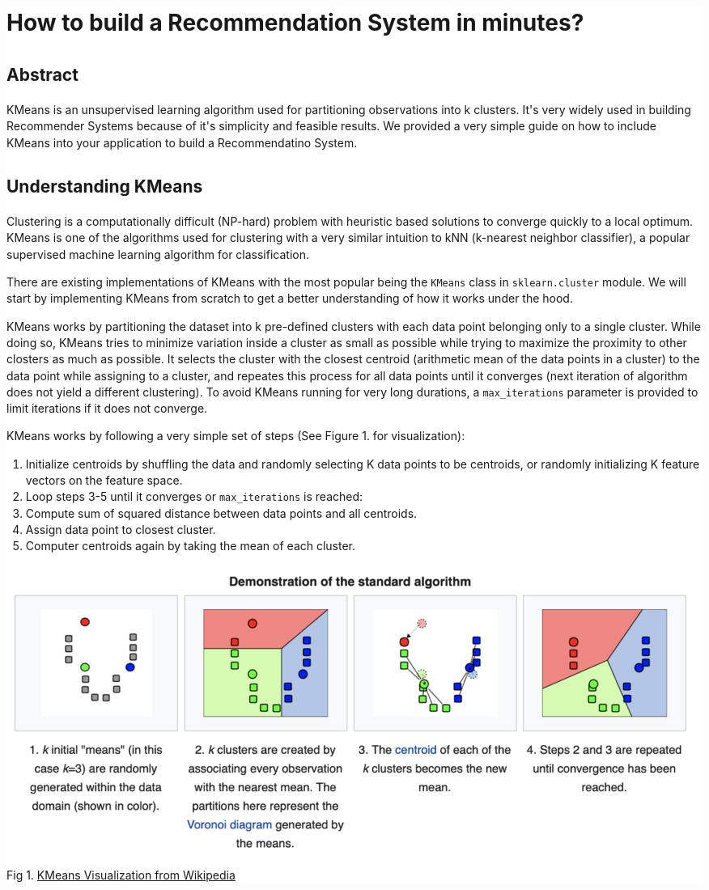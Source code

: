 # How to build a Recommendation System in minutes?

## Abstract
KMeans is an unsupervised learning algorithm used for partitioning observations into k clusters. It's very widely used in building Recommender Systems because of it's simplicity and feasible results. We provided a very simple guide on how to include KMeans into your application to build a Recommendatino System.

## Understanding KMeans
Clustering is a computationally difficult (NP-hard) problem with heuristic based solutions to converge quickly to a local optimum. KMeans is one of the algorithms used for clustering with a very similar intuition to kNN (k-nearest neighbor classifier), a popular supervised machine learning algorithm for classification.

There are existing implementations of KMeans with the most popular being the `KMeans` class in `sklearn.cluster` module. We will start by implementing KMeans from scratch to get a better understanding of how it works under the hood. 

KMeans works by partitioning the dataset into k pre-defined clusters with each data point belonging only to a single cluster. While doing so, KMeans tries to minimize variation inside a cluster as small as possible while trying to maximize the proximity to other closters as much as possible. It selects the cluster with the closest centroid (arithmetic mean of the data points in a cluster) to the data point while assigning to a cluster, and repeates this process for all data points until it converges (next iteration of algorithm does not yield a different clustering). To avoid KMeans running for very long durations, a `max_iterations` parameter is provided to limit iterations if it does not converge.

KMeans works by following a very simple set of steps (See Figure 1. for visualization):
1. Initialize centroids by shuffling the data and randomly selecting K data points to be centroids, or randomly initializing K feature vectors on the feature space.
2. Loop steps 3-5 until it converges or `max_iterations` is reached:
3. Compute sum of squared distance between data points and all centroids.
4. Assign data point to closest cluster.
5. Computer centroids again by taking the mean of each cluster.

![KMeans Visualization ](kmeans1.png)
Fig 1. [KMeans Visualization from Wikipedia](#https://en.wikipedia.org/wiki/K-means_clustering)
